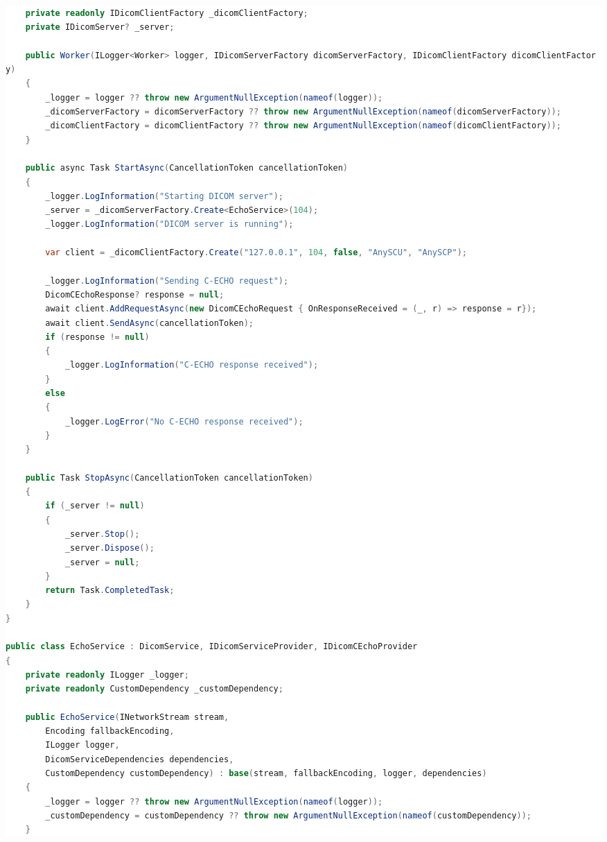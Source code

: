 ```csharp
    private readonly IDicomClientFactory _dicomClientFactory;
    private IDicomServer? _server;

    public Worker(ILogger<Worker> logger, IDicomServerFactory dicomServerFactory, IDicomClientFactory dicomClientFactory)
    {
        _logger = logger ?? throw new ArgumentNullException(nameof(logger));
        _dicomServerFactory = dicomServerFactory ?? throw new ArgumentNullException(nameof(dicomServerFactory));
        _dicomClientFactory = dicomClientFactory ?? throw new ArgumentNullException(nameof(dicomClientFactory));
    }

    public async Task StartAsync(CancellationToken cancellationToken)
    {
        _logger.LogInformation("Starting DICOM server");
        _server = _dicomServerFactory.Create<EchoService>(104);
        _logger.LogInformation("DICOM server is running");

        var client = _dicomClientFactory.Create("127.0.0.1", 104, false, "AnySCU", "AnySCP");

        _logger.LogInformation("Sending C-ECHO request");
        DicomCEchoResponse? response = null;
        await client.AddRequestAsync(new DicomCEchoRequest { OnResponseReceived = (_, r) => response = r});
        await client.SendAsync(cancellationToken);
        if (response != null)
        {
            _logger.LogInformation("C-ECHO response received");
        }
        else
        {
            _logger.LogError("No C-ECHO response received");
        }
    }

    public Task StopAsync(CancellationToken cancellationToken)
    {
        if (_server != null)
        {
            _server.Stop();
            _server.Dispose();
            _server = null;
        }
        return Task.CompletedTask;
    }
}

public class EchoService : DicomService, IDicomServiceProvider, IDicomCEchoProvider
{
    private readonly ILogger _logger;
    private readonly CustomDependency _customDependency;

    public EchoService(INetworkStream stream,
        Encoding fallbackEncoding, 
        ILogger logger,
        DicomServiceDependencies dependencies,
        CustomDependency customDependency) : base(stream, fallbackEncoding, logger, dependencies)
    {
        _logger = logger ?? throw new ArgumentNullException(nameof(logger));
        _customDependency = customDependency ?? throw new ArgumentNullException(nameof(customDependency));
    }
```